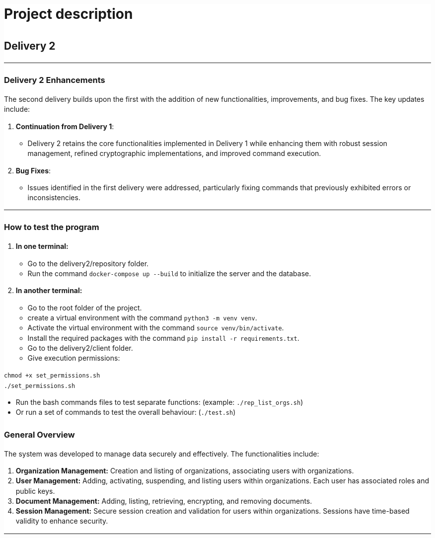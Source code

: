 # Project description

## Delivery 2

---

### **Delivery 2 Enhancements**

The second delivery builds upon the first with the addition of new functionalities, improvements, and bug fixes. The key updates include:

1. **Continuation from Delivery 1**:  
   - Delivery 2 retains the core functionalities implemented in Delivery 1 while enhancing them with robust session management, refined cryptographic implementations, and improved command execution.

2. **Bug Fixes**:  
   - Issues identified in the first delivery were addressed, particularly fixing commands that previously exhibited errors or inconsistencies.

---

### **How to test the program**
1. **In one terminal:**
   - Go to the delivery2/repository folder.
   - Run the command `docker-compose up --build` to initialize the server and the database.

2. **In another terminal:**
   - Go to the root folder of the project.
   - create a virtual environment with the command `python3 -m venv venv`.
   - Activate the virtual environment with the command `source venv/bin/activate`.
   - Install the required packages with the command `pip install -r requirements.txt`.
   - Go to the delivery2/client folder.
   - Give execution permissions:

```
chmod +x set_permissions.sh 
./set_permissions.sh
```

   - Run the bash commands files to test separate functions: (example: `./rep_list_orgs.sh`)
   - Or run a set of commands to test the overall behaviour: (`./test.sh`)
   

### **General Overview**
The system was developed to manage data securely and effectively. The functionalities include:
1. **Organization Management:** Creation and listing of organizations, associating users with organizations.
2. **User Management:** Adding, activating, suspending, and listing users within organizations. Each user has associated roles and public keys.
3. **Document Management:** Adding, listing, retrieving, encrypting, and removing documents.
4. **Session Management:** Secure session creation and validation for users within organizations. Sessions have time-based validity to enhance security.

---